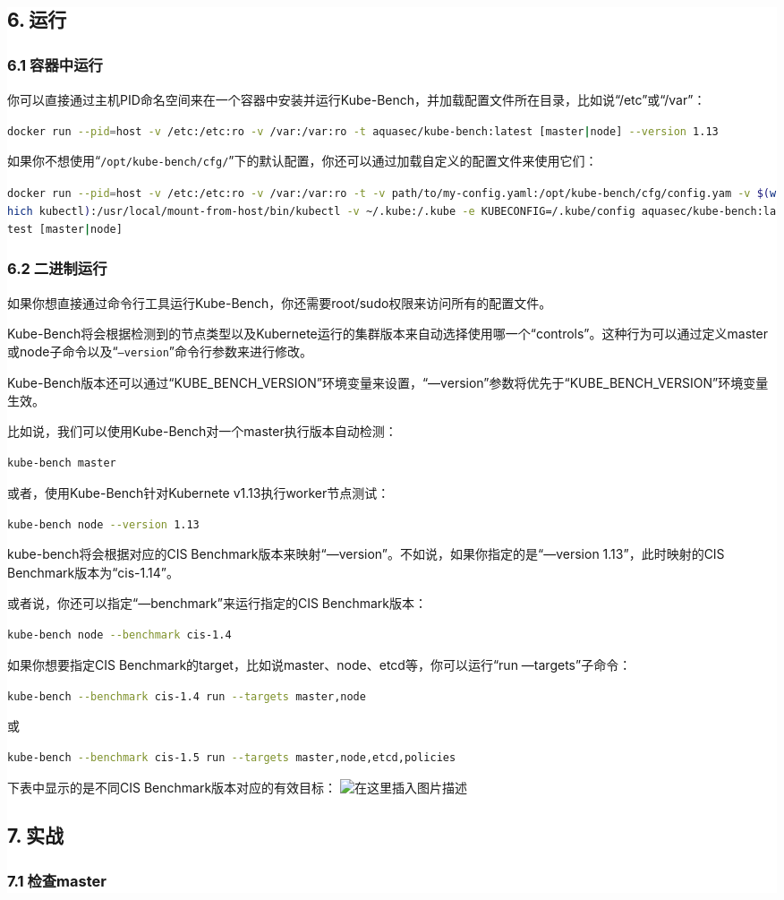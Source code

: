 ## 6. 运行
### 6.1 容器中运行
你可以直接通过主机PID命名空间来在一个容器中安装并运行Kube-Bench，并加载配置文件所在目录，比如说“/etc”或“/var”：

```bash
docker run --pid=host -v /etc:/etc:ro -v /var:/var:ro -t aquasec/kube-bench:latest [master|node] --version 1.13
```
如果你不想使用“`/opt/kube-bench/cfg/`”下的默认配置，你还可以通过加载自定义的配置文件来使用它们：

```bash
docker run --pid=host -v /etc:/etc:ro -v /var:/var:ro -t -v path/to/my-config.yaml:/opt/kube-bench/cfg/config.yam -v $(which kubectl):/usr/local/mount-from-host/bin/kubectl -v ~/.kube:/.kube -e KUBECONFIG=/.kube/config aquasec/kube-bench:latest [master|node]
```

### 6.2 二进制运行
如果你想直接通过命令行工具运行Kube-Bench，你还需要root/sudo权限来访问所有的配置文件。

Kube-Bench将会根据检测到的节点类型以及Kubernete运行的集群版本来自动选择使用哪一个“controls”。这种行为可以通过定义master或node子命令以及“`—version`”命令行参数来进行修改。

Kube-Bench版本还可以通过“KUBE_BENCH_VERSION”环境变量来设置，“—version”参数将优先于“KUBE_BENCH_VERSION”环境变量生效。

比如说，我们可以使用Kube-Bench对一个master执行版本自动检测：

```bash
kube-bench master
```

或者，使用Kube-Bench针对Kubernete v1.13执行worker节点测试：

```bash
kube-bench node --version 1.13
```

kube-bench将会根据对应的CIS Benchmark版本来映射“—version”。不如说，如果你指定的是“—version 1.13”，此时映射的CIS Benchmark版本为“cis-1.14”。

或者说，你还可以指定“—benchmark”来运行指定的CIS Benchmark版本：

```bash
kube-bench node --benchmark cis-1.4
```

如果你想要指定CIS Benchmark的target，比如说master、node、etcd等，你可以运行“run —targets”子命令：

```bash
kube-bench --benchmark cis-1.4 run --targets master,node
```

或

```bash
kube-bench --benchmark cis-1.5 run --targets master,node,etcd,policies
```
下表中显示的是不同CIS Benchmark版本对应的有效目标：
![在这里插入图片描述](https://img-blog.csdnimg.cn/2021061514203112.png?x-oss-process=image/watermark,type_ZmFuZ3poZW5naGVpdGk,shadow_10,text_aHR0cHM6Ly9ibG9nLmNzZG4ubmV0L3hpeGloYWhhbGVsZWhlaGU=,size_16,color_FFFFFF,t_70)
## 7. 实战
### 7.1 检查master
